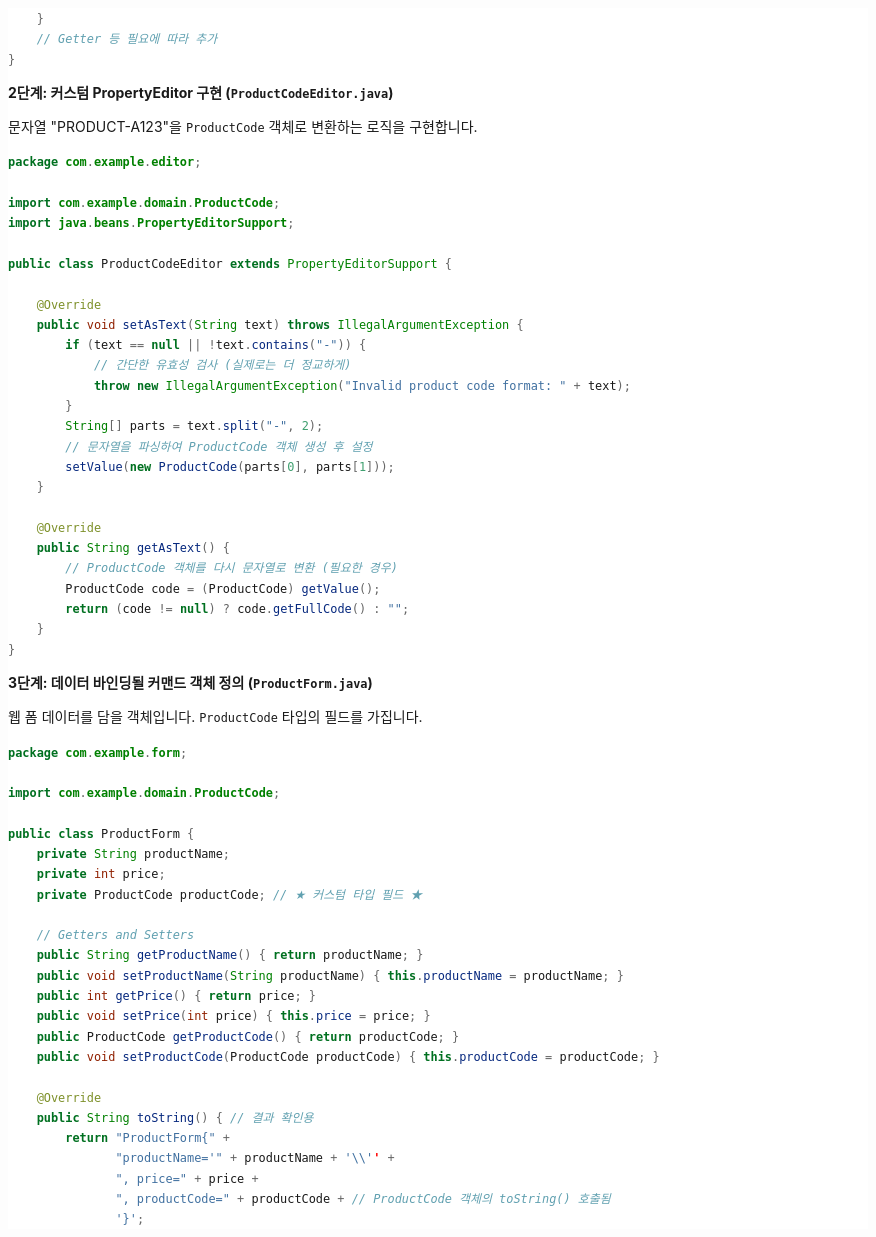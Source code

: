 ```java
    }
    // Getter 등 필요에 따라 추가
}
```

**2단계: 커스텀 PropertyEditor 구현 (`ProductCodeEditor.java`)**

문자열 "PRODUCT-A123"을 `ProductCode` 객체로 변환하는 로직을 구현합니다.

```java
package com.example.editor;

import com.example.domain.ProductCode;
import java.beans.PropertyEditorSupport;

public class ProductCodeEditor extends PropertyEditorSupport {

    @Override
    public void setAsText(String text) throws IllegalArgumentException {
        if (text == null || !text.contains("-")) {
            // 간단한 유효성 검사 (실제로는 더 정교하게)
            throw new IllegalArgumentException("Invalid product code format: " + text);
        }
        String[] parts = text.split("-", 2);
        // 문자열을 파싱하여 ProductCode 객체 생성 후 설정
        setValue(new ProductCode(parts[0], parts[1]));
    }

    @Override
    public String getAsText() {
        // ProductCode 객체를 다시 문자열로 변환 (필요한 경우)
        ProductCode code = (ProductCode) getValue();
        return (code != null) ? code.getFullCode() : "";
    }
}
```

**3단계: 데이터 바인딩될 커맨드 객체 정의 (`ProductForm.java`)**

웹 폼 데이터를 담을 객체입니다. `ProductCode` 타입의 필드를 가집니다.

```java
package com.example.form;

import com.example.domain.ProductCode;

public class ProductForm {
    private String productName;
    private int price;
    private ProductCode productCode; // ★ 커스텀 타입 필드 ★

    // Getters and Setters
    public String getProductName() { return productName; }
    public void setProductName(String productName) { this.productName = productName; }
    public int getPrice() { return price; }
    public void setPrice(int price) { this.price = price; }
    public ProductCode getProductCode() { return productCode; }
    public void setProductCode(ProductCode productCode) { this.productCode = productCode; }

    @Override
    public String toString() { // 결과 확인용
        return "ProductForm{" +
               "productName='" + productName + '\\'' +
               ", price=" + price +
               ", productCode=" + productCode + // ProductCode 객체의 toString() 호출됨
               '}';
```